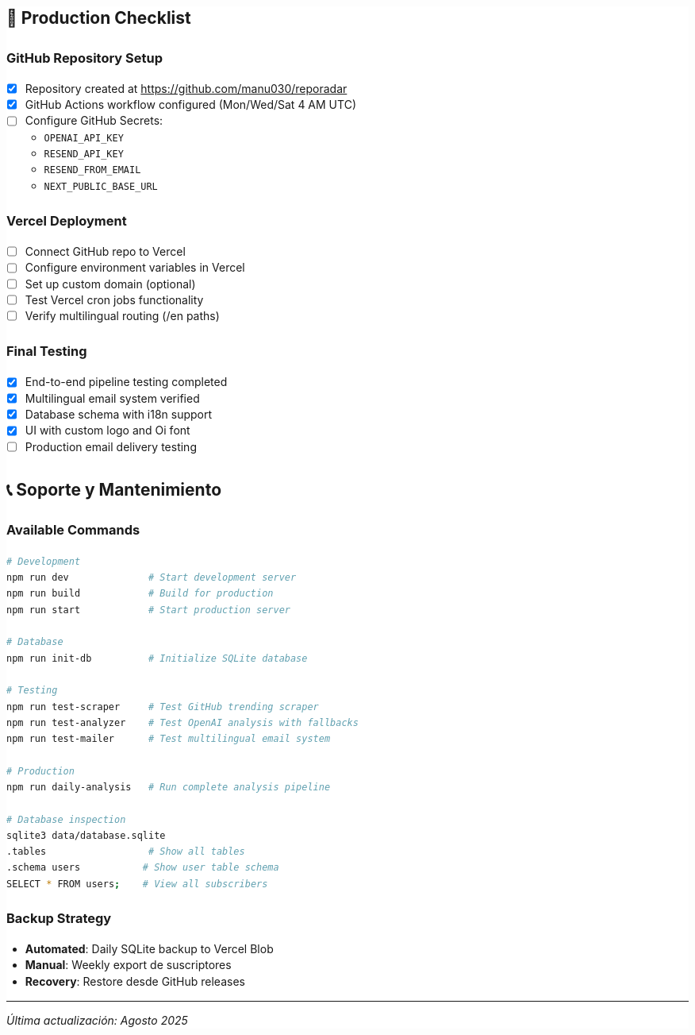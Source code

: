 ## 🚢 Production Checklist

### GitHub Repository Setup
- [x] Repository created at https://github.com/manu030/reporadar
- [x] GitHub Actions workflow configured (Mon/Wed/Sat 4 AM UTC)
- [ ] Configure GitHub Secrets:
  - `OPENAI_API_KEY`
  - `RESEND_API_KEY` 
  - `RESEND_FROM_EMAIL`
  - `NEXT_PUBLIC_BASE_URL`

### Vercel Deployment
- [ ] Connect GitHub repo to Vercel
- [ ] Configure environment variables in Vercel
- [ ] Set up custom domain (optional)
- [ ] Test Vercel cron jobs functionality
- [ ] Verify multilingual routing (/en paths)

### Final Testing
- [x] End-to-end pipeline testing completed
- [x] Multilingual email system verified
- [x] Database schema with i18n support
- [x] UI with custom logo and Oi font
- [ ] Production email delivery testing

## 📞 Soporte y Mantenimiento

### Available Commands
```bash
# Development
npm run dev              # Start development server
npm run build            # Build for production
npm run start            # Start production server

# Database
npm run init-db          # Initialize SQLite database

# Testing
npm run test-scraper     # Test GitHub trending scraper
npm run test-analyzer    # Test OpenAI analysis with fallbacks
npm run test-mailer      # Test multilingual email system

# Production
npm run daily-analysis   # Run complete analysis pipeline

# Database inspection
sqlite3 data/database.sqlite
.tables                  # Show all tables
.schema users           # Show user table schema
SELECT * FROM users;    # View all subscribers
```

### Backup Strategy
- **Automated**: Daily SQLite backup to Vercel Blob
- **Manual**: Weekly export de suscriptores
- **Recovery**: Restore desde GitHub releases

---

*Última actualización: Agosto 2025*